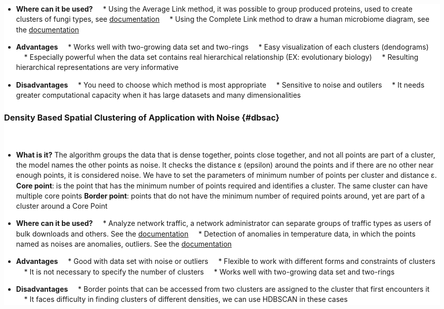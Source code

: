 
* **Where can it be used?**
    * Using the Average Link method, it was possible to group produced proteins, used to create clusters of fungi types, see [documentation](https://www.ncbi.nlm.nih.gov/pubmed/22238666)
    * Using the Complete Link method to draw a human microbiome diagram, see the [documentation](https://www.ncbi.nlm.nih.gov/pubmed/21129376)


* **Advantages**
    * Works well with two-growing data set and two-rings
    * Easy visualization of each clusters (dendograms)
    * Especially powerful when the data set contains real hierarchical relationship (EX: evolutionary biology)
    * Resulting hierarchical representations are very informative


* **Disadvantages**
    * You need to choose which method is most appropriate
    * Sensitive to noise and outilers
    * It needs greater computational capacity when it has large datasets and many dimensionalities


### **Density Based Spatial Clustering of Application with Noise** {#dbsac}
<br/>

* **What is it?**
The algorithm groups the data that is dense together, points close together, and not all points are part of a cluster, the model names the other points as noise.
It checks the distance ε (epsilon) around the points and if there are no other near enough points, it is considered noise. We have to set the parameters of minimum number of points per cluster and distance ε.
**Core point**: is the point that has the minimum number of points required and identifies a cluster. The same cluster can have multiple core points
**Border point**: points that do not have the minimum number of required points around, yet are part of a cluster around a Core Point

* **Where can it be used?**
    * Analyze network traffic, a network administrator can separate groups of traffic types as users of bulk downloads and others. See the [documentation](https://conferences.sigcomm.org/sigcomm/2006/papers/minenet-01.pdf)
    * Detection of anomalies in temperature data, in which the points named as noises are anomalies, outliers. See the [documentation](https://ieeexplore.ieee.org/document/5946052)

* **Advantages**
    * Good with data set with noise or outliers
    * Flexible to work with different forms and constraints of clusters
    * It is not necessary to specify the number of clusters
    * Works well with two-growing data set and two-rings


* **Disadvantages**
    * Border points that can be accessed from two clusters are assigned to the cluster that first encounters it
    * It faces difficulty in finding clusters of different densities, we can use HDBSCAN in these cases
